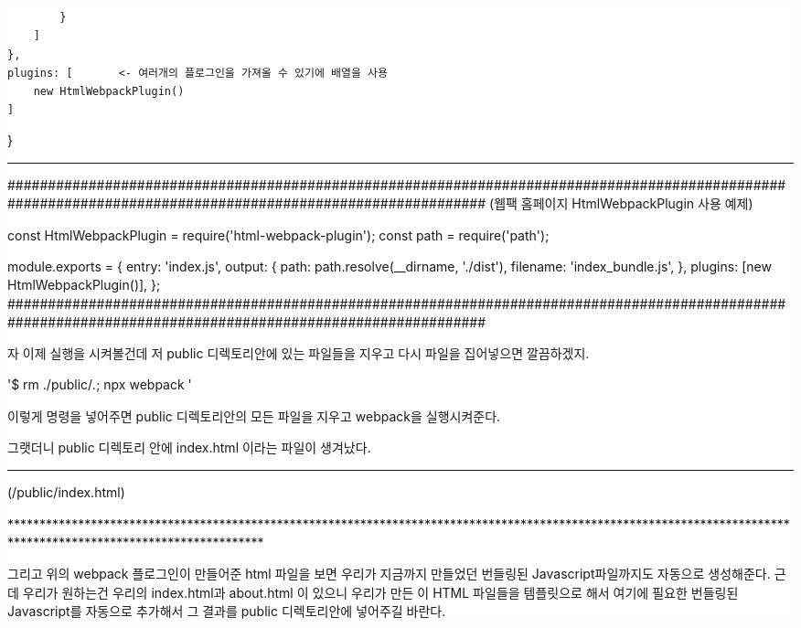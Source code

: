             }
        ]
    },
    plugins: [       <- 여러개의 플로그인을 가져올 수 있기에 배열을 사용
        new HtmlWebpackPlugin()
    ]
}
******************************************************************************************************************************************************************

###########################################################################################################################################################
(웹팩 홈페이지 HtmlWebpackPlugin 사용 예제)

const HtmlWebpackPlugin = require('html-webpack-plugin');
const path = require('path');

module.exports = {
  entry: 'index.js',
  output: {
    path: path.resolve(__dirname, './dist'),
    filename: 'index_bundle.js',
  },
  plugins: [new HtmlWebpackPlugin()],
};
###########################################################################################################################################################

자 이제 실행을 시켜볼건데 
저 public 디렉토리안에 있는 파일들을 지우고 다시 파일을 집어넣으면 깔끔하겠지. 

'$ rm ./public/*.*; npx webpack '

이렇게 명령을 넣어주면 public 디렉토리안의 모든 파일을 지우고 webpack을 실행시켜준다. 

그랫더니 public 디렉토리 안에 index.html 이라는 파일이 생겨났다. 

******************************************************************************************************************************************************************
(/public/index.html)

<!DOCTYPE html>
<html>
  <head>
    <meta charset="utf-8">
    <title>Webpack App</title>
  <meta name="viewport" content="width=device-width, initial-scale=1"><script defer src="index_bundle.js"></script><script defer src="about_bundle.js"></script></head>
  <body>
  </body>
</html>
******************************************************************************************************************************************************************

그리고 위의 webpack 플로그인이 만들어준 html 파일을 보면 우리가 지금까지 만들었던 번들링된 Javascript파일까지도 자동으로 생성해준다. 
근데 우리가 원하는건 우리의 index.html과 about.html 이 있으니 우리가 만든 이 HTML 파일들을 템플릿으로 해서 여기에 필요한 번들링된 Javascript를 자동으로 추가해서 
그 결과를 public 디렉토리안에 넣어주길 바란다. 
